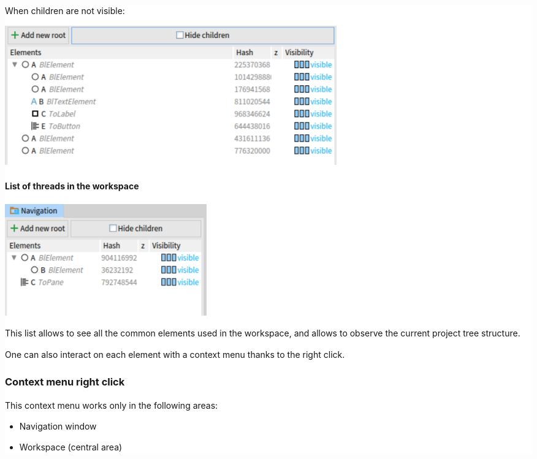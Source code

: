 When children are not visible:

<img src="./media/image35.png"
style="width:5.63382in;height:2.35854in" />

#### List of threads in the workspace

<img src="./media/image36.png"
style="width:3.4253in;height:1.90017in" />

This list allows to see all the common elements used in the workspace,
and allows to observe the current project tree structure.

One can also interact on each element with a context menu thanks to the
right click.

### Context menu right click

This context menu works only in the following areas:

- Navigation window

- Workspace (central area)

